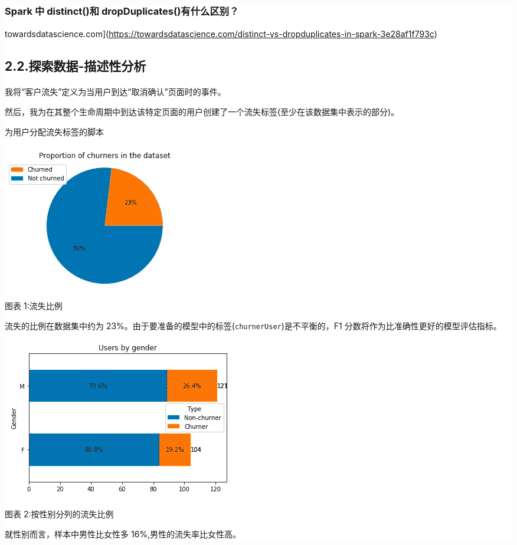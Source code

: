 ### Spark 中 distinct()和 dropDuplicates()有什么区别？

towardsdatascience.com](https://towardsdatascience.com/distinct-vs-dropduplicates-in-spark-3e28af1f793c) 

## 2.2.探索数据-描述性分析

我将“客户流失”定义为当用户到达“取消确认”页面时的事件。

然后，我为在其整个生命周期中到达该特定页面的用户创建了一个流失标签(至少在该数据集中表示的部分)。

为用户分配流失标签的脚本

![](img/9ab0941414fef55add69ebd139c2f925.png)

图表 1:流失比例

流失的比例在数据集中约为 23%。由于要准备的模型中的标签(`churnerUser`)是不平衡的，F1 分数将作为比准确性更好的模型评估指标。

![](img/1484a670210bc70657893863d2890e4d.png)

图表 2:按性别分列的流失比例

就性别而言，样本中男性比女性多 16%,男性的流失率比女性高。
